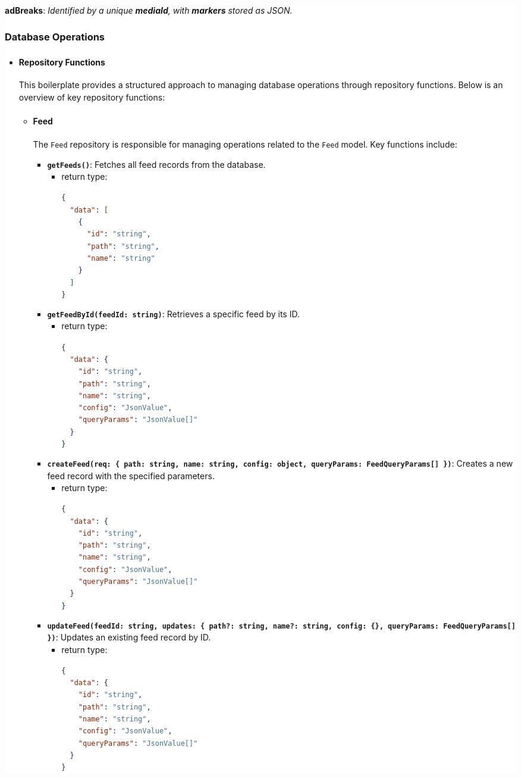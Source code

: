 **adBreaks**: *Identified by a unique **mediaId**, with **markers** stored as JSON.*
### Database Operations
- #### Repository Functions

  This boilerplate provides a structured approach to managing database operations through repository functions. Below is an overview of key repository functions:

  - #### Feed

    The `Feed` repository is responsible for managing operations related to the `Feed` model. Key functions include:

    - **`getFeeds()`**: Fetches all feed records from the database.
      - return type:
        ```json
        {
          "data": [
            {
              "id": "string",
              "path": "string",
              "name": "string"
            }
          ]
        }
        ```
    - **`getFeedById(feedId: string)`**: Retrieves a specific feed by its ID.
      - return type:
        ```json
        {
          "data": {
            "id": "string",
            "path": "string",
            "name": "string",
            "config": "JsonValue",
            "queryParams": "JsonValue[]"
          }
        }
        ```
    - **`createFeed(req: { path: string, name: string, config: object, queryParams: FeedQueryParams[] })`**: Creates a new feed record with the specified parameters.
      - return type:
        ```json
        {
          "data": {
            "id": "string",
            "path": "string",
            "name": "string",
            "config": "JsonValue",
            "queryParams": "JsonValue[]"
          }
        }
        ```
    - **`updateFeed(feedId: string, updates: { path?: string, name?: string, config: {}, queryParams: FeedQueryParams[] })`**: Updates an existing feed record by ID.
      - return type:
        ```json
        {
          "data": {
            "id": "string",
            "path": "string",
            "name": "string",
            "config": "JsonValue",
            "queryParams": "JsonValue[]"
          }
        }